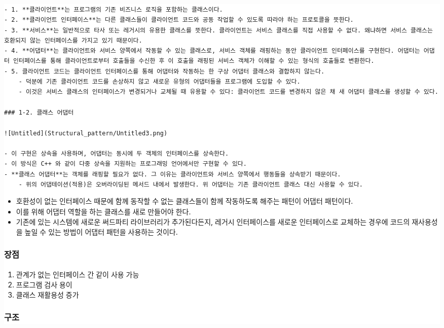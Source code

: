     - 1. **클라이언트**는 프로그램의 기존 비즈니스 로직을 포함하는 클래스이다.
    - 2. **클라이언트 인터페이스**는 다른 클래스들이 클라이언트 코드와 공동 작업할 수 있도록 따라야 하는 프로토콜을 뜻한다.
    - 3. **서비스**는 일반적으로 타사 또는 레거시의 유용한 클래스를 뜻한다. 클라이언트는 서비스 클래스를 직접 사용할 수 없다. 왜냐하면 서비스 클래스는 호환되지 않는 인터페이스를 가지고 있기 때문이다.
    - 4. **어댑터**는 클라이언트와 서비스 양쪽에서 작동할 수 있는 클래스로, 서비스 객체를 래핑하는 동안 클라이언트 인터페이스를 구현한다. 어댑터는 어댑터 인터페이스를 통해 클라이언트로부터 호출들을 수신한 후 이 호출을 래핑된 서비스 객체가 이해할 수 있는 형식의 호출들로 변환한다.
    - 5. 클라이언트 코드는 클라이언트 인터페이스를 통해 어댑터와 작동하는 한 구상 어댑터 클래스와 결합하지 않는다.
        - 덕분에 기존 클라이언트 코드를 손상하지 않고 새로운 유형의 어댑터들을 프로그램에 도입할 수 있다.
        - 이것은 서비스 클래스의 인터페이스가 변경되거나 교체될 때 유용할 수 있다: 클라이언트 코드를 변경하지 않은 채 새 어댑터 클래스를 생성할 수 있다.
    
    ### 1-2. 클래스 어댑터
    
    ![Untitled](Structural_pattern/Untitled3.png)
    
    - 이 구현은 상속을 사용하며, 어댑터는 동시에 두 객체의 인터페이스를 상속한다.
    - 이 방식은 C++ 와 같이 다중 상속을 지원하는 프로그래밍 언어에서만 구현할 수 있다.
    - **클래스 어댑터**는 객체를 래핑할 필요가 없다. 그 이유는 클라이언트와 서비스 양쪽에서 행동들을 상속받기 때문이다.
        - 위의 어댑테이션(적용)은 오버라이딩된 메서드 내에서 발생한다. 위 어댑터는 기존 클라이언트 클래스 대신 사용할 수 있다.
- 호환성이 없는 인터페이스 때문에 함께 동작할 수 없는 클래스들이 함께 작동하도록 해주는 패턴이 어댑터 패턴이다.
- 이를 위해 어댑터 역할을 하는 클래스를 새로 만들어야 한다.
- 기존에 있는 시스템에 새로운 써드파티 라이브러리가 추가된다든지, 레거시 인터페이스를 새로운 인터페이스로 교체하는 경우에 코드의 재사용성을 높일 수 있는 방법이 어댑터 패턴을 사용하는 것이다.

### 장점

1. 관계가 없는 인터페이스 간 같이 사용 가능
2. 프로그램 검사 용이
3. 클래스 재활용성 증가

### 구조
